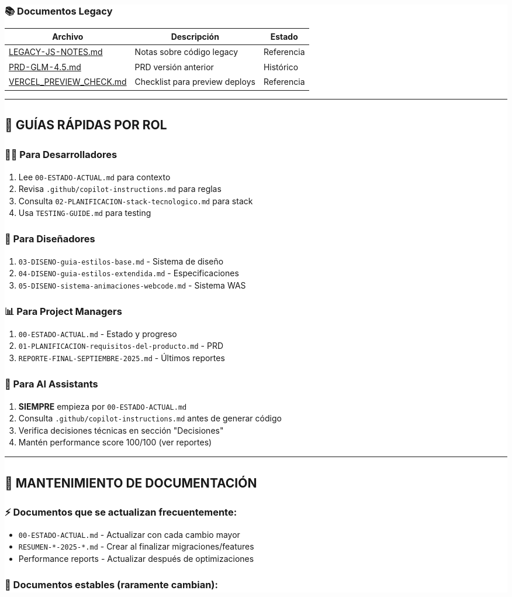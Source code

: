 ### 📚 Documentos Legacy

| Archivo                                              | Descripción                    | Estado     |
| ---------------------------------------------------- | ------------------------------ | ---------- |
| [LEGACY-JS-NOTES.md](./LEGACY-JS-NOTES.md)           | Notas sobre código legacy      | Referencia |
| [PRD-GLM-4.5.md](./PRD-GLM-4.5.md)                   | PRD versión anterior           | Histórico  |
| [VERCEL_PREVIEW_CHECK.md](./VERCEL_PREVIEW_CHECK.md) | Checklist para preview deploys | Referencia |

---

## 🎯 GUÍAS RÁPIDAS POR ROL

### 👨‍💻 Para Desarrolladores

1. Lee `00-ESTADO-ACTUAL.md` para contexto
2. Revisa `.github/copilot-instructions.md` para reglas
3. Consulta `02-PLANIFICACION-stack-tecnologico.md` para stack
4. Usa `TESTING-GUIDE.md` para testing

### 🎨 Para Diseñadores

1. `03-DISENO-guia-estilos-base.md` - Sistema de diseño
2. `04-DISENO-guia-estilos-extendida.md` - Especificaciones
3. `05-DISENO-sistema-animaciones-webcode.md` - Sistema WAS

### 📊 Para Project Managers

1. `00-ESTADO-ACTUAL.md` - Estado y progreso
2. `01-PLANIFICACION-requisitos-del-producto.md` - PRD
3. `REPORTE-FINAL-SEPTIEMBRE-2025.md` - Últimos reportes

### 🤖 Para AI Assistants

1. **SIEMPRE** empieza por `00-ESTADO-ACTUAL.md`
2. Consulta `.github/copilot-instructions.md` antes de generar código
3. Verifica decisiones técnicas en sección "Decisiones"
4. Mantén performance score 100/100 (ver reportes)

---

## 🔄 MANTENIMIENTO DE DOCUMENTACIÓN

### ⚡ Documentos que se actualizan frecuentemente:

- `00-ESTADO-ACTUAL.md` - Actualizar con cada cambio mayor
- `RESUMEN-*-2025-*.md` - Crear al finalizar migraciones/features
- Performance reports - Actualizar después de optimizaciones

### 📌 Documentos estables (raramente cambian):
